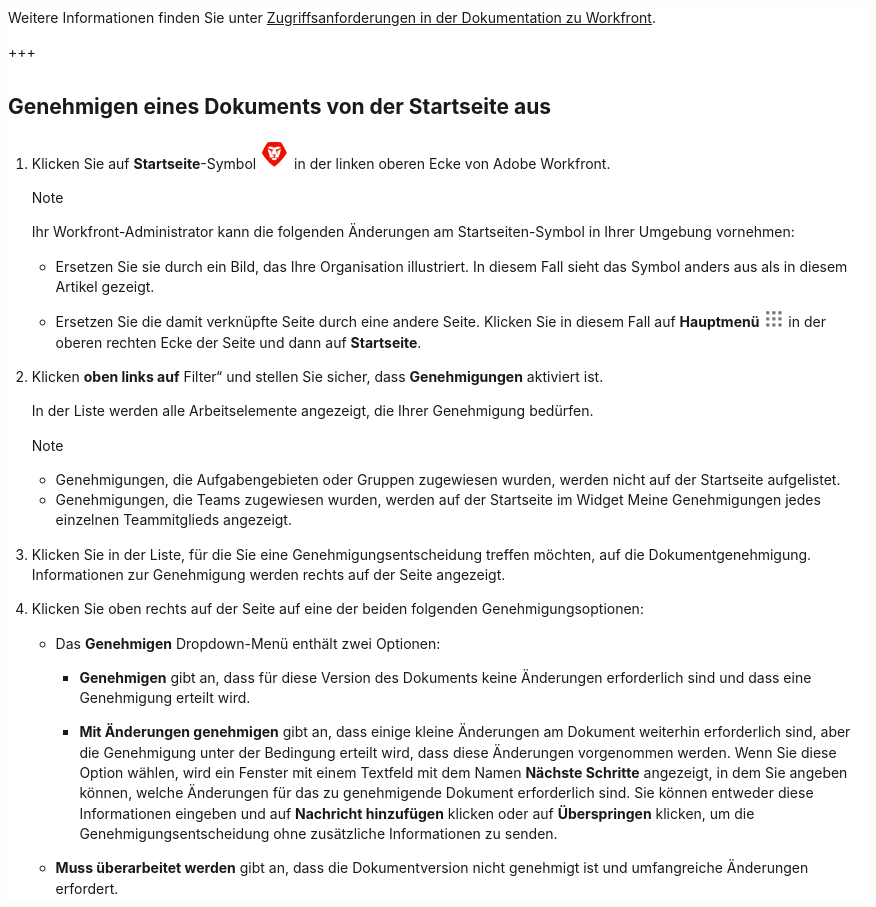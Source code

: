 Weitere Informationen finden Sie unter [Zugriffsanforderungen in der Dokumentation zu Workfront](/help/quicksilver/administration-and-setup/add-users/access-levels-and-object-permissions/access-level-requirements-in-documentation.md).

+++

## Genehmigen eines Dokuments von der Startseite aus

1. Klicken Sie auf **Startseite**-Symbol ![Startseite](../assets/home-icon-30x29.png) in der linken oberen Ecke von Adobe Workfront.

   >[!NOTE]
   >
   >Ihr Workfront-Administrator kann die folgenden Änderungen am Startseiten-Symbol in Ihrer Umgebung vornehmen:
   >
   >* Ersetzen Sie sie durch ein Bild, das Ihre Organisation illustriert. In diesem Fall sieht das Symbol anders aus als in diesem Artikel gezeigt.
   >
   >* Ersetzen Sie die damit verknüpfte Seite durch eine andere Seite. Klicken Sie in diesem Fall auf **Hauptmenü** ![Hauptmenüsymbol](../assets/main-menu-icon.png) in der oberen rechten Ecke der Seite und dann auf **Startseite**.

1. Klicken **oben links auf** Filter“ und stellen Sie sicher, dass **Genehmigungen** aktiviert ist.

   In der Liste werden alle Arbeitselemente angezeigt, die Ihrer Genehmigung bedürfen.

   >[!NOTE]
   >
   >* Genehmigungen, die Aufgabengebieten oder Gruppen zugewiesen wurden, werden nicht auf der Startseite aufgelistet.
   >* Genehmigungen, die Teams zugewiesen wurden, werden auf der Startseite im Widget Meine Genehmigungen jedes einzelnen Teammitglieds angezeigt.

1. Klicken Sie in der Liste, für die Sie eine Genehmigungsentscheidung treffen möchten, auf die Dokumentgenehmigung. Informationen zur Genehmigung werden rechts auf der Seite angezeigt.

1. Klicken Sie oben rechts auf der Seite auf eine der beiden folgenden Genehmigungsoptionen:

   * Das **Genehmigen** Dropdown-Menü enthält zwei Optionen:

      * **Genehmigen** gibt an, dass für diese Version des Dokuments keine Änderungen erforderlich sind und dass eine Genehmigung erteilt wird.

      * **Mit Änderungen genehmigen** gibt an, dass einige kleine Änderungen am Dokument weiterhin erforderlich sind, aber die Genehmigung unter der Bedingung erteilt wird, dass diese Änderungen vorgenommen werden. Wenn Sie diese Option wählen, wird ein Fenster mit einem Textfeld mit dem Namen **Nächste Schritte** angezeigt, in dem Sie angeben können, welche Änderungen für das zu genehmigende Dokument erforderlich sind. Sie können entweder diese Informationen eingeben und auf **Nachricht hinzufügen** klicken oder auf **Überspringen** klicken, um die Genehmigungsentscheidung ohne zusätzliche Informationen zu senden.

   * **Muss überarbeitet werden** gibt an, dass die Dokumentversion nicht genehmigt ist und umfangreiche Änderungen erfordert.
